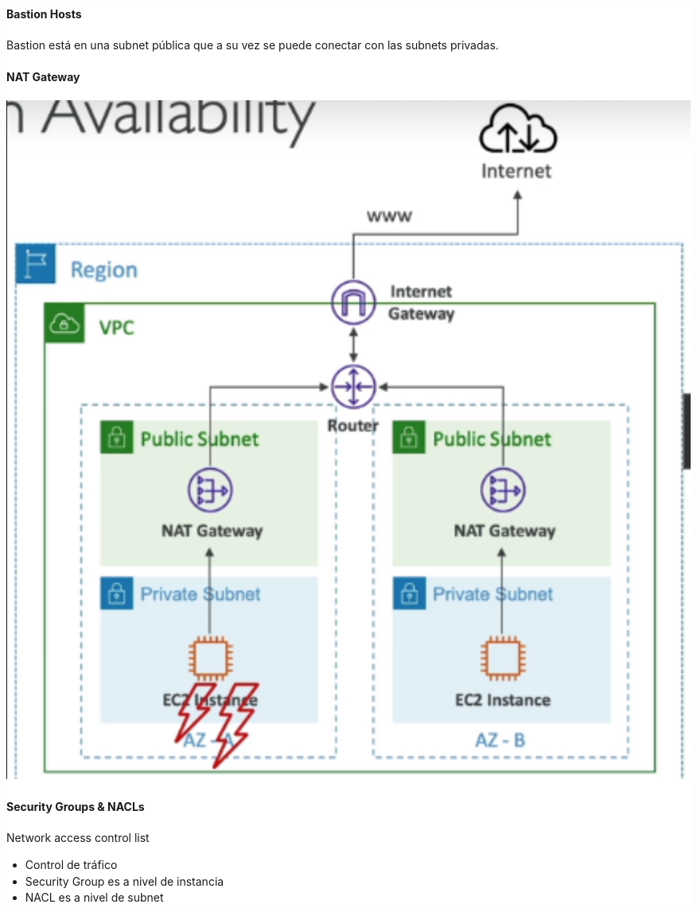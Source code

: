 #### Bastion Hosts
Bastion está en una subnet pública que a su vez se puede conectar con las subnets privadas.

#### NAT Gateway
![](Pasted%20image%2020250921202643.png)

#### Security Groups & NACLs
Network access control list
- Control de tráfico
- Security Group es a nivel de instancia
- NACL es a nivel de subnet
